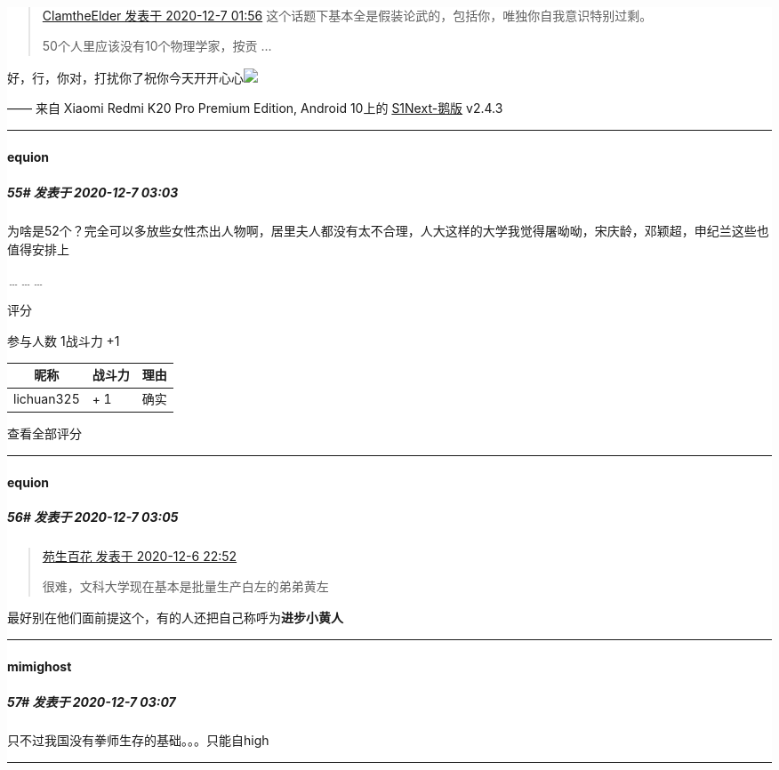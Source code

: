 
<blockquote><a href="httphttps://bbs.saraba1st.com/2b/forum.php?mod=redirect&amp;goto=findpost&amp;pid=49634635&amp;ptid=1976071" target="_blank">ClamtheElder 发表于 2020-12-7 01:56</a>
这个话题下基本全是假装论武的，包括你，唯独你自我意识特别过剩。

50个人里应该没有10个物理学家，按贡 ...</blockquote>
好，行，你对，打扰你了祝你今天开开心心<img src="https://static.saraba1st.com/image/smiley/face2017/100.png" referrerpolicy="no-referrer">

—— 来自 Xiaomi Redmi K20 Pro Premium Edition, Android 10上的 [S1Next-鹅版](https://github.com/ykrank/S1-Next/releases) v2.4.3


-----

####  equion  
##### 55#       发表于 2020-12-7 03:03


为啥是52个？完全可以多放些女性杰出人物啊，居里夫人都没有太不合理，人大这样的大学我觉得屠呦呦，宋庆龄，邓颖超，申纪兰这些也值得安排上


﹍﹍﹍

评分


 参与人数 1战斗力 +1

|昵称|战斗力|理由|
|----|---|---|
| lichuan325| + 1|确实|


查看全部评分


-----

####  equion  
##### 56#       发表于 2020-12-7 03:05


<blockquote><a href="httphttps://bbs.saraba1st.com/2b/forum.php?mod=redirect&amp;goto=findpost&amp;pid=49632952&amp;ptid=1976071" target="_blank">苑生百花 发表于 2020-12-6 22:52</a>

很难，文科大学现在基本是批量生产白左的弟弟黄左</blockquote>
最好别在他们面前提这个，有的人还把自己称呼为<strong>进步小黄人</strong>


-----

####  mimighost  
##### 57#       发表于 2020-12-7 03:07


只不过我国没有拳师生存的基础。。。只能自high


-----
